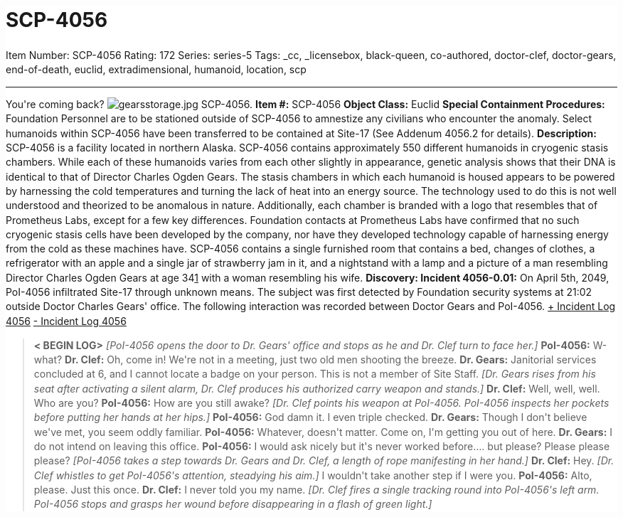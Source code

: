 # SCP-4056
Item Number: SCP-4056
Rating: 172
Series: series-5
Tags: _cc, _licensebox, black-queen, co-authored, doctor-clef, doctor-gears, end-of-death, euclid, extradimensional, humanoid, location, scp

---

You're coming back?
![gearsstorage.jpg](https://scp-wiki.wdfiles.com/local--files/scp-4056/gearsstorage.jpg)
SCP-4056.
**Item #:** SCP-4056
**Object Class:** Euclid
**Special Containment Procedures:** Foundation Personnel are to be stationed outside of SCP-4056 to amnestize any civilians who encounter the anomaly. Select humanoids within SCP-4056 have been transferred to be contained at Site-17 (See Addenum 4056.2 for details).
**Description:** SCP-4056 is a facility located in northern Alaska. SCP-4056 contains approximately 550 different humanoids in cryogenic stasis chambers. While each of these humanoids varies from each other slightly in appearance, genetic analysis shows that their DNA is identical to that of Director Charles Ogden Gears.
The stasis chambers in which each humanoid is housed appears to be powered by harnessing the cold temperatures and turning the lack of heat into an energy source. The technology used to do this is not well understood and theorized to be anomalous in nature. Additionally, each chamber is branded with a logo that resembles that of Prometheus Labs, except for a few key differences. Foundation contacts at Prometheus Labs have confirmed that no such cryogenic stasis cells have been developed by the company, nor have they developed technology capable of harnessing energy from the cold as these machines have.
SCP-4056 contains a single furnished room that contains a bed, changes of clothes, a refrigerator with an apple and a single jar of strawberry jam in it, and a nightstand with a lamp and a picture of a man resembling Director Charles Ogden Gears at age 34[1](javascript:;) with a woman resembling his wife.
**Discovery: Incident 4056-0.01:** On April 5th, 2049, PoI-4056 infiltrated Site-17 through unknown means. The subject was first detected by Foundation security systems at 21:02 outside Doctor Charles Gears' office. The following interaction was recorded between Doctor Gears and PoI-4056.
[\+ Incident Log 4056](javascript:;)
[\- Incident Log 4056](javascript:;)
> **< BEGIN LOG>**
> _[PoI-4056 opens the door to Dr. Gears' office and stops as he and Dr. Clef turn to face her.]_
> **PoI-4056:** W-what?
> **Dr. Clef:** Oh, come in! We're not in a meeting, just two old men shooting the breeze.
> **Dr. Gears:** Janitorial services concluded at 6, and I cannot locate a badge on your person. This is not a member of Site Staff.
> _[Dr. Gears rises from his seat after activating a silent alarm, Dr. Clef produces his authorized carry weapon and stands.]_
> **Dr. Clef:** Well, well, well. Who are you?
> **PoI-4056:** How are you still awake?
> _[Dr. Clef points his weapon at PoI-4056. PoI-4056 inspects her pockets before putting her hands at her hips.]_
> **PoI-4056:** God damn it. I even triple checked.
> **Dr. Gears:** Though I don't believe we've met, you seem oddly familiar.
> **PoI-4056:** Whatever, doesn't matter. Come on, I'm getting you out of here.
> **Dr. Gears:** I do not intend on leaving this office.
> **PoI-4056:** I would ask nicely but it's never worked before…. but please? Please please please?
> _[PoI-4056 takes a step towards Dr. Gears and Dr. Clef, a length of rope manifesting in her hand.]_
> **Dr. Clef:** Hey. _[Dr. Clef whistles to get PoI-4056's attention, steadying his aim.]_ I wouldn't take another step if I were you.
> **PoI-4056:** Alto, please. Just this once.
> **Dr. Clef:** I never told you my name.
> _[Dr. Clef fires a single tracking round into PoI-4056's left arm. PoI-4056 stops and grasps her wound before disappearing in a flash of green light.]_